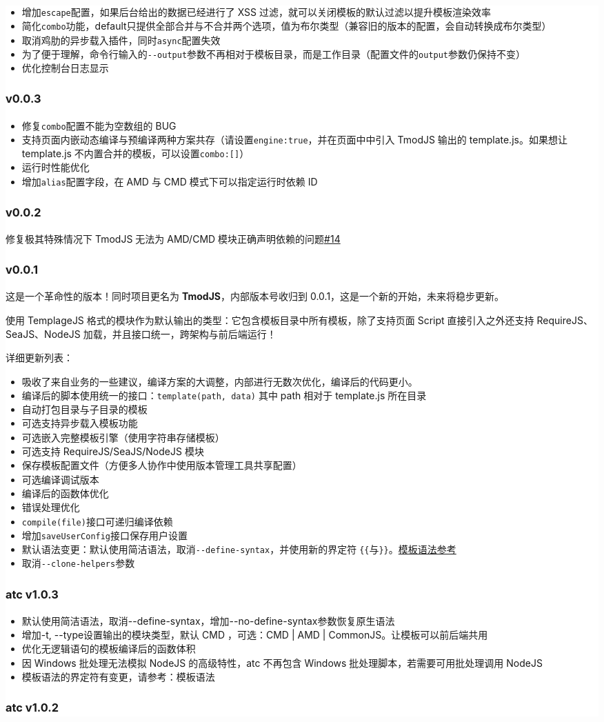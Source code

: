 *	增加``escape``配置，如果后台给出的数据已经进行了 XSS 过滤，就可以关闭模板的默认过滤以提升模板渲染效率
*	简化``combo``功能，default只提供全部合并与不合并两个选项，值为布尔类型（兼容旧的版本的配置，会自动转换成布尔类型）
*	取消鸡肋的异步载入插件，同时``async``配置失效
*	为了便于理解，命令行输入的``--output``参数不再相对于模板目录，而是工作目录（配置文件的``output``参数仍保持不变）
*	优化控制台日志显示

###	v0.0.3

*	修复``combo``配置不能为空数组的 BUG
*	支持页面内嵌动态编译与预编译两种方案共存（请设置``engine:true``，并在页面中中引入 TmodJS 输出的 template.js。如果想让 template.js 不内置合并的模板，可以设置``combo:[]``）
*	运行时性能优化
*	增加``alias``配置字段，在 AMD 与 CMD 模式下可以指定运行时依赖 ID

###	v0.0.2

修复极其特殊情况下 TmodJS 无法为 AMD/CMD 模块正确声明依赖的问题[#14](https://github.com/aui/tmodjs/issues/14)

###	v0.0.1

这是一个革命性的版本！同时项目更名为 **TmodJS**，内部版本号收归到 0.0.1，这是一个新的开始，未来将稳步更新。

使用 TemplageJS 格式的模块作为默认输出的类型：它包含模板目录中所有模板，除了支持页面 Script 直接引入之外还支持 RequireJS、SeaJS、NodeJS 加载，并且接口统一，跨架构与前后端运行！

详细更新列表：

*	吸收了来自业务的一些建议，编译方案的大调整，内部进行无数次优化，编译后的代码更小。
*	编译后的脚本使用统一的接口：``template(path, data)`` 其中 path 相对于 template.js 所在目录
*	自动打包目录与子目录的模板
*	可选支持异步载入模板功能
*	可选嵌入完整模板引擎（使用字符串存储模板）
*	可选支持 RequireJS/SeaJS/NodeJS 模块
*	保存模板配置文件（方便多人协作中使用版本管理工具共享配置）
*	可选编译调试版本
*	编译后的函数体优化
*	错误处理优化
*	``compile(file)``接口可递归编译依赖
*	增加``saveUserConfig``接口保存用户设置
*	默认语法变更：默认使用简洁语法，取消``--define-syntax``，并使用新的界定符 ``{{``与``}}``。[模板语法参考](https://github.com/aui/tmodjs/wiki/模板语法)
*	取消``--clone-helpers``参数

###	atc v1.0.3

*	默认使用简洁语法，取消--define-syntax，增加--no-define-syntax参数恢复原生语法
*	增加-t, --type设置输出的模块类型，默认 CMD ，可选：CMD | AMD | CommonJS。让模板可以前后端共用
*	优化无逻辑语句的模板编译后的函数体积
*	因 Windows 批处理无法模拟 NodeJS 的高级特性，atc 不再包含 Windows 批处理脚本，若需要可用批处理调用 NodeJS
*	模板语法的界定符有变更，请参考：模板语法

###	atc v1.0.2
